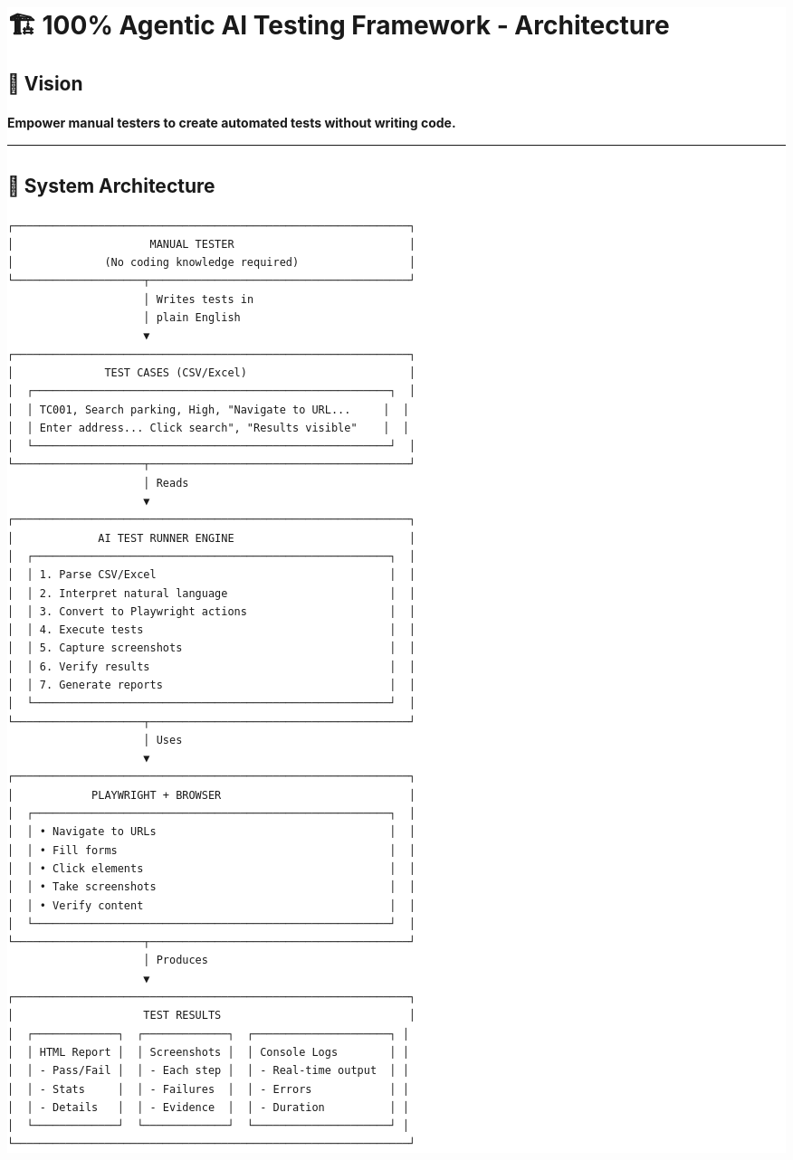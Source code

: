 # 🏗️ 100% Agentic AI Testing Framework - Architecture

## 🎯 Vision

**Empower manual testers to create automated tests without writing code.**

---

## 📐 System Architecture

```
┌─────────────────────────────────────────────────────────────┐
│                     MANUAL TESTER                           │
│              (No coding knowledge required)                 │
└────────────────────┬────────────────────────────────────────┘
                     │ Writes tests in
                     │ plain English
                     ▼
┌─────────────────────────────────────────────────────────────┐
│              TEST CASES (CSV/Excel)                         │
│  ┌───────────────────────────────────────────────────────┐  │
│  │ TC001, Search parking, High, "Navigate to URL...     │  │
│  │ Enter address... Click search", "Results visible"    │  │
│  └───────────────────────────────────────────────────────┘  │
└────────────────────┬────────────────────────────────────────┘
                     │ Reads
                     ▼
┌─────────────────────────────────────────────────────────────┐
│             AI TEST RUNNER ENGINE                           │
│  ┌───────────────────────────────────────────────────────┐  │
│  │ 1. Parse CSV/Excel                                    │  │
│  │ 2. Interpret natural language                         │  │
│  │ 3. Convert to Playwright actions                      │  │
│  │ 4. Execute tests                                      │  │
│  │ 5. Capture screenshots                                │  │
│  │ 6. Verify results                                     │  │
│  │ 7. Generate reports                                   │  │
│  └───────────────────────────────────────────────────────┘  │
└────────────────────┬────────────────────────────────────────┘
                     │ Uses
                     ▼
┌─────────────────────────────────────────────────────────────┐
│            PLAYWRIGHT + BROWSER                             │
│  ┌───────────────────────────────────────────────────────┐  │
│  │ • Navigate to URLs                                    │  │
│  │ • Fill forms                                          │  │
│  │ • Click elements                                      │  │
│  │ • Take screenshots                                    │  │
│  │ • Verify content                                      │  │
│  └───────────────────────────────────────────────────────┘  │
└────────────────────┬────────────────────────────────────────┘
                     │ Produces
                     ▼
┌─────────────────────────────────────────────────────────────┐
│                    TEST RESULTS                             │
│  ┌─────────────┐  ┌─────────────┐  ┌─────────────────────┐ │
│  │ HTML Report │  │ Screenshots │  │ Console Logs        │ │
│  │ - Pass/Fail │  │ - Each step │  │ - Real-time output  │ │
│  │ - Stats     │  │ - Failures  │  │ - Errors            │ │
│  │ - Details   │  │ - Evidence  │  │ - Duration          │ │
│  └─────────────┘  └─────────────┘  └─────────────────────┘ │
└─────────────────────────────────────────────────────────────┘
```